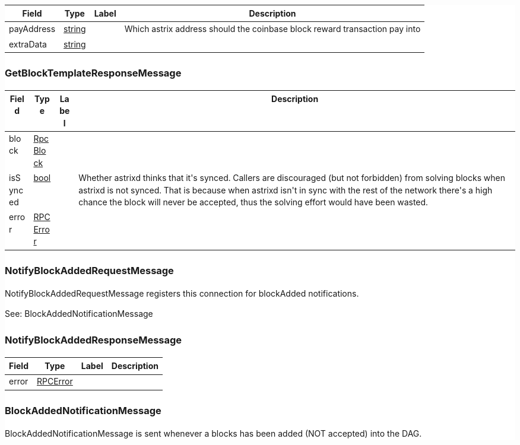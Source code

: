 
| Field | Type | Label | Description |
| ----- | ---- | ----- | ----------- |
| payAddress | [string](#string) |  | Which astrix address should the coinbase block reward transaction pay into |
| extraData | [string](#string) |  |  |






<a name="protowire.GetBlockTemplateResponseMessage"></a>

### GetBlockTemplateResponseMessage



| Field | Type | Label | Description |
| ----- | ---- | ----- | ----------- |
| block | [RpcBlock](#protowire.RpcBlock) |  |  |
| isSynced | [bool](#bool) |  | Whether astrixd thinks that it&#39;s synced. Callers are discouraged (but not forbidden) from solving blocks when astrixd is not synced. That is because when astrixd isn&#39;t in sync with the rest of the network there&#39;s a high chance the block will never be accepted, thus the solving effort would have been wasted. |
| error | [RPCError](#protowire.RPCError) |  |  |






<a name="protowire.NotifyBlockAddedRequestMessage"></a>

### NotifyBlockAddedRequestMessage
NotifyBlockAddedRequestMessage registers this connection for blockAdded notifications.

See: BlockAddedNotificationMessage






<a name="protowire.NotifyBlockAddedResponseMessage"></a>

### NotifyBlockAddedResponseMessage



| Field | Type | Label | Description |
| ----- | ---- | ----- | ----------- |
| error | [RPCError](#protowire.RPCError) |  |  |






<a name="protowire.BlockAddedNotificationMessage"></a>

### BlockAddedNotificationMessage
BlockAddedNotificationMessage is sent whenever a blocks has been added (NOT accepted)
into the DAG.
